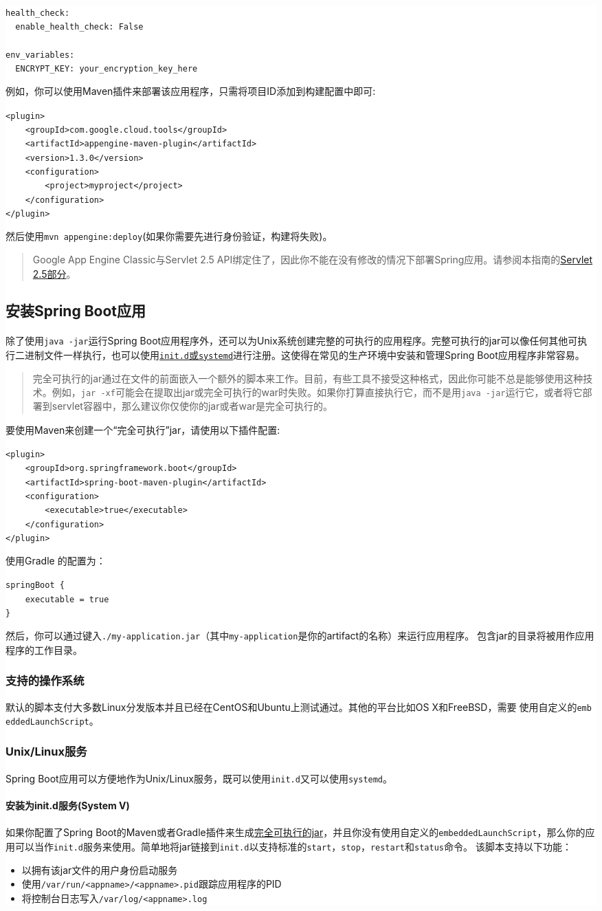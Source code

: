 ```
health_check:
  enable_health_check: False

env_variables:
  ENCRYPT_KEY: your_encryption_key_here
```
例如，你可以使用Maven插件来部署该应用程序，只需将项目ID添加到构建配置中即可:
```
<plugin>
    <groupId>com.google.cloud.tools</groupId>
    <artifactId>appengine-maven-plugin</artifactId>
    <version>1.3.0</version>
    <configuration>
        <project>myproject</project>
    </configuration>
</plugin>
```
然后使用`mvn appengine:deploy`(如果你需要先进行身份验证，构建将失败)。

> Google App Engine Classic与Servlet 2.5 API绑定住了，因此你不能在没有修改的情况下部署Spring应用。请参阅本指南的[Servlet 2.5部分](http://www.doczh.site/docs/spring-boot/spring-boot-docs/current/en/reference/htmlsingle/index.html#howto-servlet-2-5)。

## 安装Spring Boot应用
除了使用`java -jar`运行Spring Boot应用程序外，还可以为Unix系统创建完整的可执行的应用程序。完整可执行的jar可以像任何其他可执行二进制文件一样执行，也可以使用[`init.d`或`systemd`](http://www.doczh.site/docs/spring-boot/spring-boot-docs/current/en/reference/htmlsingle/index.html#deployment-service)进行注册。这使得在常见的生产环境中安装和管理Spring Boot应用程序非常容易。

> 完全可执行的jar通过在文件的前面嵌入一个额外的脚本来工作。目前，有些工具不接受这种格式，因此你可能不总是能够使用这种技术。例如，`jar -xf`可能会在提取出jar或完全可执行的war时失败。如果你打算直接执行它，而不是用`java -jar`运行它，或者将它部署到servlet容器中，那么建议你仅使你的jar或者war是完全可执行的。

要使用Maven来创建一个“完全可执行”jar，请使用以下插件配置:
```
<plugin>
    <groupId>org.springframework.boot</groupId>
    <artifactId>spring-boot-maven-plugin</artifactId>
    <configuration>
        <executable>true</executable>
    </configuration>
</plugin>
```
使用Gradle 的配置为：
```
springBoot {
    executable = true
}
```
然后，你可以通过键入`./my-application.jar`（其中`my-application`是你的artifact的名称）来运行应用程序。 包含jar的目录将被用作应用程序的工作目录。
### 支持的操作系统
默认的脚本支付大多数Linux分发版本并且已经在CentOS和Ubuntu上测试通过。其他的平台比如OS X和FreeBSD，需要 使用自定义的`embeddedLaunchScript`。

### Unix/Linux服务
Spring Boot应用可以方便地作为Unix/Linux服务，既可以使用`init.d`又可以使用`systemd`。
#### 安装为init.d服务(System V)
如果你配置了Spring Boot的Maven或者Gradle插件来生成[完全可执行的jar](http://www.doczh.site/docs/spring-boot/spring-boot-docs/current/en/reference/htmlsingle/index.html#deployment-install)，并且你没有使用自定义的`embeddedLaunchScript`，那么你的应用可以当作`init.d`服务来使用。简单地将jar链接到`init.d`以支持标准的`start`，`stop`，`restart`和`status`命令。
该脚本支持以下功能：
- 以拥有该jar文件的用户身份启动服务
- 使用`/var/run/<appname>/<appname>.pid`跟踪应用程序的PID
- 将控制台日志写入`/var/log/<appname>.log`
